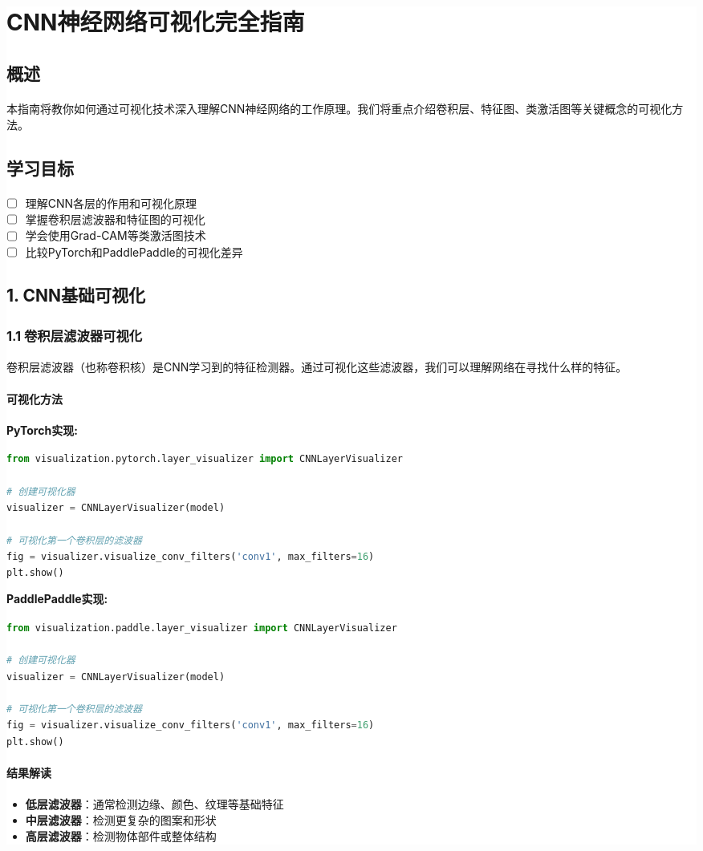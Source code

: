 # CNN神经网络可视化完全指南

## 概述

本指南将教你如何通过可视化技术深入理解CNN神经网络的工作原理。我们将重点介绍卷积层、特征图、类激活图等关键概念的可视化方法。

## 学习目标

- [ ] 理解CNN各层的作用和可视化原理
- [ ] 掌握卷积层滤波器和特征图的可视化
- [ ] 学会使用Grad-CAM等类激活图技术
- [ ] 比较PyTorch和PaddlePaddle的可视化差异

## 1. CNN基础可视化

### 1.1 卷积层滤波器可视化

卷积层滤波器（也称卷积核）是CNN学习到的特征检测器。通过可视化这些滤波器，我们可以理解网络在寻找什么样的特征。

#### 可视化方法

**PyTorch实现:**
```python
from visualization.pytorch.layer_visualizer import CNNLayerVisualizer

# 创建可视化器
visualizer = CNNLayerVisualizer(model)

# 可视化第一个卷积层的滤波器
fig = visualizer.visualize_conv_filters('conv1', max_filters=16)
plt.show()
```

**PaddlePaddle实现:**
```python
from visualization.paddle.layer_visualizer import CNNLayerVisualizer

# 创建可视化器
visualizer = CNNLayerVisualizer(model)

# 可视化第一个卷积层的滤波器
fig = visualizer.visualize_conv_filters('conv1', max_filters=16)
plt.show()
```

#### 结果解读

- **低层滤波器**：通常检测边缘、颜色、纹理等基础特征
- **中层滤波器**：检测更复杂的图案和形状
- **高层滤波器**：检测物体部件或整体结构
